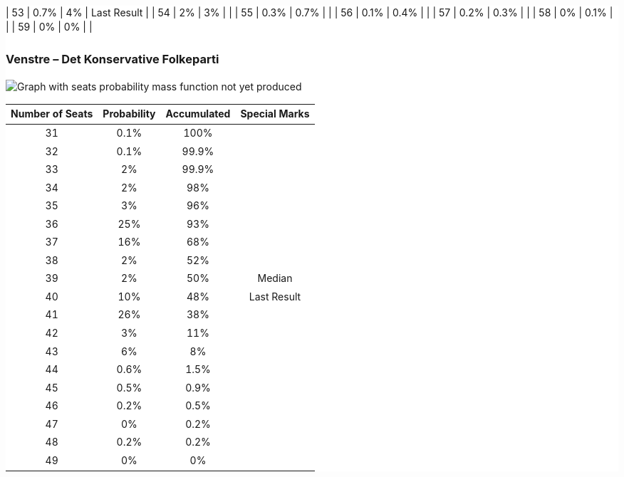 | 53 | 0.7% | 4% | Last Result |
| 54 | 2% | 3% |  |
| 55 | 0.3% | 0.7% |  |
| 56 | 0.1% | 0.4% |  |
| 57 | 0.2% | 0.3% |  |
| 58 | 0% | 0.1% |  |
| 59 | 0% | 0% |  |

### Venstre – Det Konservative Folkeparti

![Graph with seats probability mass function not yet produced](2019-02-28-Megafon-coalitions-seats-pmf-v–c.png "Seats Probability Mass Function")

| Number of Seats | Probability | Accumulated | Special Marks |
|:---------------:|:-----------:|:-----------:|:-------------:|
| 31 | 0.1% | 100% |  |
| 32 | 0.1% | 99.9% |  |
| 33 | 2% | 99.9% |  |
| 34 | 2% | 98% |  |
| 35 | 3% | 96% |  |
| 36 | 25% | 93% |  |
| 37 | 16% | 68% |  |
| 38 | 2% | 52% |  |
| 39 | 2% | 50% | Median |
| 40 | 10% | 48% | Last Result |
| 41 | 26% | 38% |  |
| 42 | 3% | 11% |  |
| 43 | 6% | 8% |  |
| 44 | 0.6% | 1.5% |  |
| 45 | 0.5% | 0.9% |  |
| 46 | 0.2% | 0.5% |  |
| 47 | 0% | 0.2% |  |
| 48 | 0.2% | 0.2% |  |
| 49 | 0% | 0% |  |
